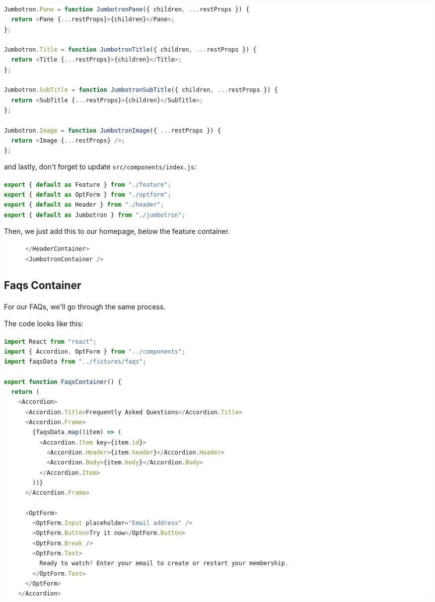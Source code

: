```js
Jumbotron.Pane = function JumbotronPane({ children, ...restProps }) {
  return <Pane {...restProps}>{children}</Pane>;
};

Jumbotron.Title = function JumbotronTitle({ children, ...restProps }) {
  return <Title {...restProps}>{children}</Title>;
};

Jumbotron.SubTitle = function JumbotronSubTitle({ children, ...restProps }) {
  return <SubTitle {...restProps}>{children}</SubTitle>;
};

Jumbotron.Image = function JumbotronImage({ ...restProps }) {
  return <Image {...restProps} />;
};
```

and lastly, don't forget to update `src/components/index.js`:

```js
export { default as Feature } from "./feature";
export { default as OptForm } from "./optform";
export { default as Header } from "./header";
export { default as Jumbotron } from "./jumbotron";
```

Then, we just add this to our homepage, below the feature container.

```js
      </HeaderContainer>
      <JumbotronContainer />
```

## Faqs Container

For our FAQs, we'll go through the same process.

The code looks like this:

```js
import React from "react";
import { Accordion, OptForm } from "../components";
import faqsData from "../fixtures/faqs";

export function FaqsContainer() {
  return (
    <Accordion>
      <Accordion.Title>Frequently Asked Questions</Accordion.Title>
      <Accordion.Frame>
        {faqsData.map((item) => (
          <Accordion.Item key={item.id}>
            <Accordion.Header>{item.header}</Accordion.Header>
            <Accordion.Body>{item.body}</Accordion.Body>
          </Accordion.Item>
        ))}
      </Accordion.Frame>

      <OptForm>
        <OptForm.Input placeholder="Email address" />
        <OptForm.Button>Try it now</OptForm.Button>
        <OptForm.Break />
        <OptForm.Text>
          Ready to watch? Enter your email to create or restart your membership.
        </OptForm.Text>
      </OptForm>
    </Accordion>
```